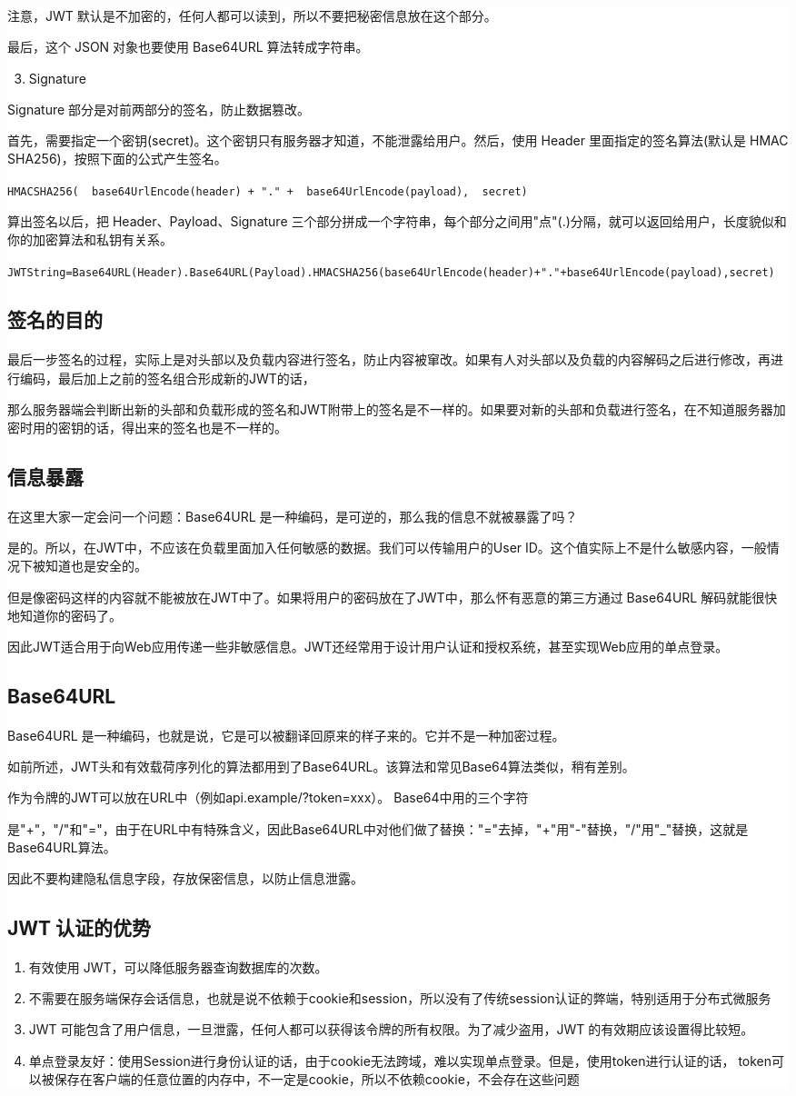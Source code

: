 注意，JWT 默认是不加密的，任何人都可以读到，所以不要把秘密信息放在这个部分。

最后，这个 JSON 对象也要使用 Base64URL 算法转成字符串。

3. Signature

Signature 部分是对前两部分的签名，防止数据篡改。

首先，需要指定一个密钥(secret)。这个密钥只有服务器才知道，不能泄露给用户。然后，使用 Header 里面指定的签名算法(默认是 HMAC SHA256)，按照下面的公式产生签名。

```
HMACSHA256(  base64UrlEncode(header) + "." +  base64UrlEncode(payload),  secret)
```

算出签名以后，把 Header、Payload、Signature 三个部分拼成一个字符串，每个部分之间用"点"(.)分隔，就可以返回给用户，长度貌似和你的加密算法和私钥有关系。

```
JWTString=Base64URL(Header).Base64URL(Payload).HMACSHA256(base64UrlEncode(header)+"."+base64UrlEncode(payload),secret)
```

## 签名的目的

最后一步签名的过程，实际上是对头部以及负载内容进行签名，防止内容被窜改。如果有人对头部以及负载的内容解码之后进行修改，再进行编码，最后加上之前的签名组合形成新的JWT的话，

那么服务器端会判断出新的头部和负载形成的签名和JWT附带上的签名是不一样的。如果要对新的头部和负载进行签名，在不知道服务器加密时用的密钥的话，得出来的签名也是不一样的。

## 信息暴露

在这里大家一定会问一个问题：Base64URL 是一种编码，是可逆的，那么我的信息不就被暴露了吗？

是的。所以，在JWT中，不应该在负载里面加入任何敏感的数据。我们可以传输用户的User ID。这个值实际上不是什么敏感内容，一般情况下被知道也是安全的。

但是像密码这样的内容就不能被放在JWT中了。如果将用户的密码放在了JWT中，那么怀有恶意的第三方通过 Base64URL 解码就能很快地知道你的密码了。

因此JWT适合用于向Web应用传递一些非敏感信息。JWT还经常用于设计用户认证和授权系统，甚至实现Web应用的单点登录。

## Base64URL 

Base64URL 是一种编码，也就是说，它是可以被翻译回原来的样子来的。它并不是一种加密过程。

如前所述，JWT头和有效载荷序列化的算法都用到了Base64URL。该算法和常见Base64算法类似，稍有差别。

作为令牌的JWT可以放在URL中（例如api.example/?token=xxx）。 Base64中用的三个字符

是"+"，"/"和"="，由于在URL中有特殊含义，因此Base64URL中对他们做了替换："="去掉，"+"用"-"替换，"/"用"_"替换，这就是Base64URL算法。

因此不要构建隐私信息字段，存放保密信息，以防止信息泄露。

## JWT 认证的优势

1. 有效使用 JWT，可以降低服务器查询数据库的次数。

2. 不需要在服务端保存会话信息，也就是说不依赖于cookie和session，所以没有了传统session认证的弊端，特别适用于分布式微服务

3. JWT 可能包含了用户信息，一旦泄露，任何人都可以获得该令牌的所有权限。为了减少盗用，JWT 的有效期应该设置得比较短。

4. 单点登录友好：使用Session进行身份认证的话，由于cookie无法跨域，难以实现单点登录。但是，使用token进行认证的话， token可以被保存在客户端的任意位置的内存中，不一定是cookie，所以不依赖cookie，不会存在这些问题
